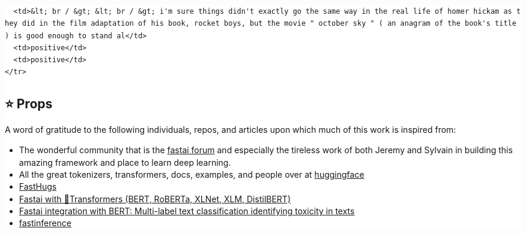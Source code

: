       <td>&lt; br / &gt; &lt; br / &gt; i'm sure things didn't exactly go the same way in the real life of homer hickam as they did in the film adaptation of his book, rocket boys, but the movie " october sky " ( an anagram of the book's title ) is good enough to stand al</td>
      <td>positive</td>
      <td>positive</td>
    </tr>
  </tbody>
</table>

## ⭐ Props

A word of gratitude to the following individuals, repos, and articles
upon which much of this work is inspired from:

- The wonderful community that is the [fastai
  forum](https://forums.fast.ai/) and especially the tireless work of
  both Jeremy and Sylvain in building this amazing framework and place
  to learn deep learning.
- All the great tokenizers, transformers, docs, examples, and people
  over at [huggingface](https://huggingface.co/)
- [FastHugs](https://github.com/morganmcg1/fasthugs)
- [Fastai with 🤗Transformers (BERT, RoBERTa, XLNet, XLM,
  DistilBERT)](https://towardsdatascience.com/fastai-with-transformers-bert-roberta-xlnet-xlm-distilbert-4f41ee18ecb2)
- [Fastai integration with BERT: Multi-label text classification
  identifying toxicity in
  texts](https://medium.com/@abhikjha/fastai-integration-with-bert-a0a66b1cecbe)
- [fastinference](https://muellerzr.github.io/fastinference/)

